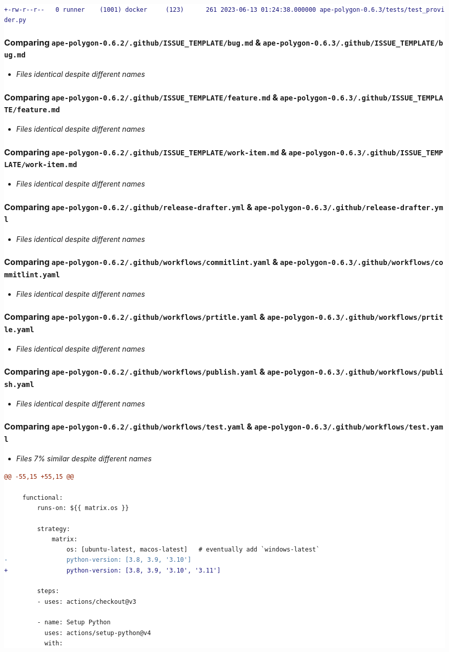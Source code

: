 ```diff
+-rw-r--r--   0 runner    (1001) docker     (123)      261 2023-06-13 01:24:38.000000 ape-polygon-0.6.3/tests/test_provider.py
```

### Comparing `ape-polygon-0.6.2/.github/ISSUE_TEMPLATE/bug.md` & `ape-polygon-0.6.3/.github/ISSUE_TEMPLATE/bug.md`

 * *Files identical despite different names*

### Comparing `ape-polygon-0.6.2/.github/ISSUE_TEMPLATE/feature.md` & `ape-polygon-0.6.3/.github/ISSUE_TEMPLATE/feature.md`

 * *Files identical despite different names*

### Comparing `ape-polygon-0.6.2/.github/ISSUE_TEMPLATE/work-item.md` & `ape-polygon-0.6.3/.github/ISSUE_TEMPLATE/work-item.md`

 * *Files identical despite different names*

### Comparing `ape-polygon-0.6.2/.github/release-drafter.yml` & `ape-polygon-0.6.3/.github/release-drafter.yml`

 * *Files identical despite different names*

### Comparing `ape-polygon-0.6.2/.github/workflows/commitlint.yaml` & `ape-polygon-0.6.3/.github/workflows/commitlint.yaml`

 * *Files identical despite different names*

### Comparing `ape-polygon-0.6.2/.github/workflows/prtitle.yaml` & `ape-polygon-0.6.3/.github/workflows/prtitle.yaml`

 * *Files identical despite different names*

### Comparing `ape-polygon-0.6.2/.github/workflows/publish.yaml` & `ape-polygon-0.6.3/.github/workflows/publish.yaml`

 * *Files identical despite different names*

### Comparing `ape-polygon-0.6.2/.github/workflows/test.yaml` & `ape-polygon-0.6.3/.github/workflows/test.yaml`

 * *Files 7% similar despite different names*

```diff
@@ -55,15 +55,15 @@
 
     functional:
         runs-on: ${{ matrix.os }}
 
         strategy:
             matrix:
                 os: [ubuntu-latest, macos-latest]   # eventually add `windows-latest`
-                python-version: [3.8, 3.9, '3.10']
+                python-version: [3.8, 3.9, '3.10', '3.11']
 
         steps:
         - uses: actions/checkout@v3
 
         - name: Setup Python
           uses: actions/setup-python@v4
           with:
```